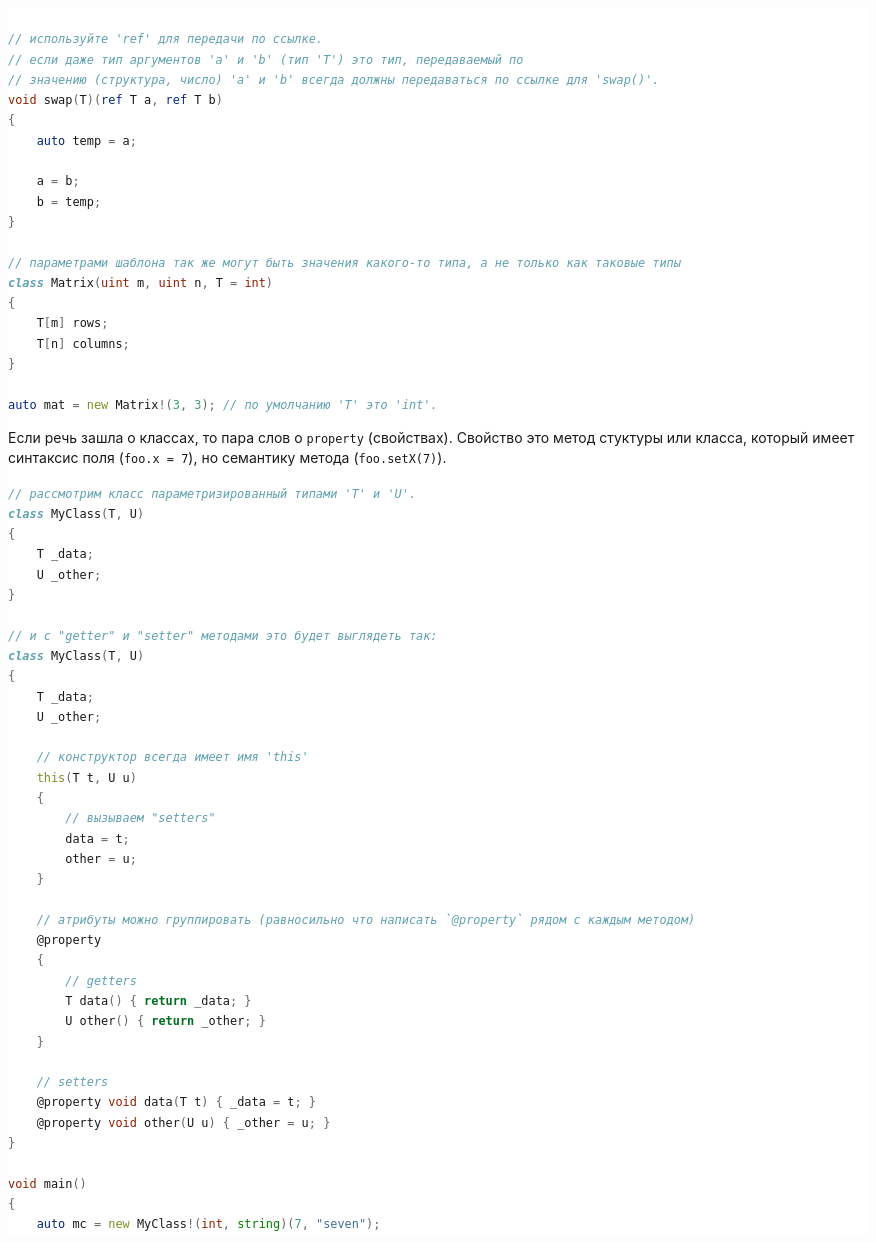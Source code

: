```d

// используйте 'ref' для передачи по ссылке.
// если даже тип аргументов 'a' и 'b' (тип 'T') это тип, передаваемый по
// значению (структура, число) 'a' и 'b' всегда должны передаваться по ссылке для 'swap()'.
void swap(T)(ref T a, ref T b)
{
    auto temp = a;

    a = b;
    b = temp;
}

// параметрами шаблона так же могут быть значения какого-то типа, а не только как таковые типы
class Matrix(uint m, uint n, T = int)
{
    T[m] rows;
    T[n] columns;
}

auto mat = new Matrix!(3, 3); // по умолчанию 'T' это 'int'.
```

Если речь зашла о классах, то пара слов о `property` (свойствах). Свойство это метод стуктуры
или класса, который имеет синтаксис поля (`foo.x = 7`), но семантику метода (`foo.setX(7)`).

```d
// рассмотрим класс параметризированный типами 'T' и 'U'.
class MyClass(T, U)
{
    T _data;
    U _other;
}

// и с "getter" и "setter" методами это будет выглядеть так:
class MyClass(T, U)
{
    T _data;
    U _other;

    // конструктор всегда имеет имя 'this'
    this(T t, U u)
    {
        // вызываем "setters"
        data = t;
        other = u;
    }

    // атрибуты можно группировать (равносильно что написать `@property` рядом с каждым методом)
    @property
    {
        // getters
        T data() { return _data; }
        U other() { return _other; }
    }

    // setters
    @property void data(T t) { _data = t; }
    @property void other(U u) { _other = u; }
}

void main()
{
    auto mc = new MyClass!(int, string)(7, "seven");

```